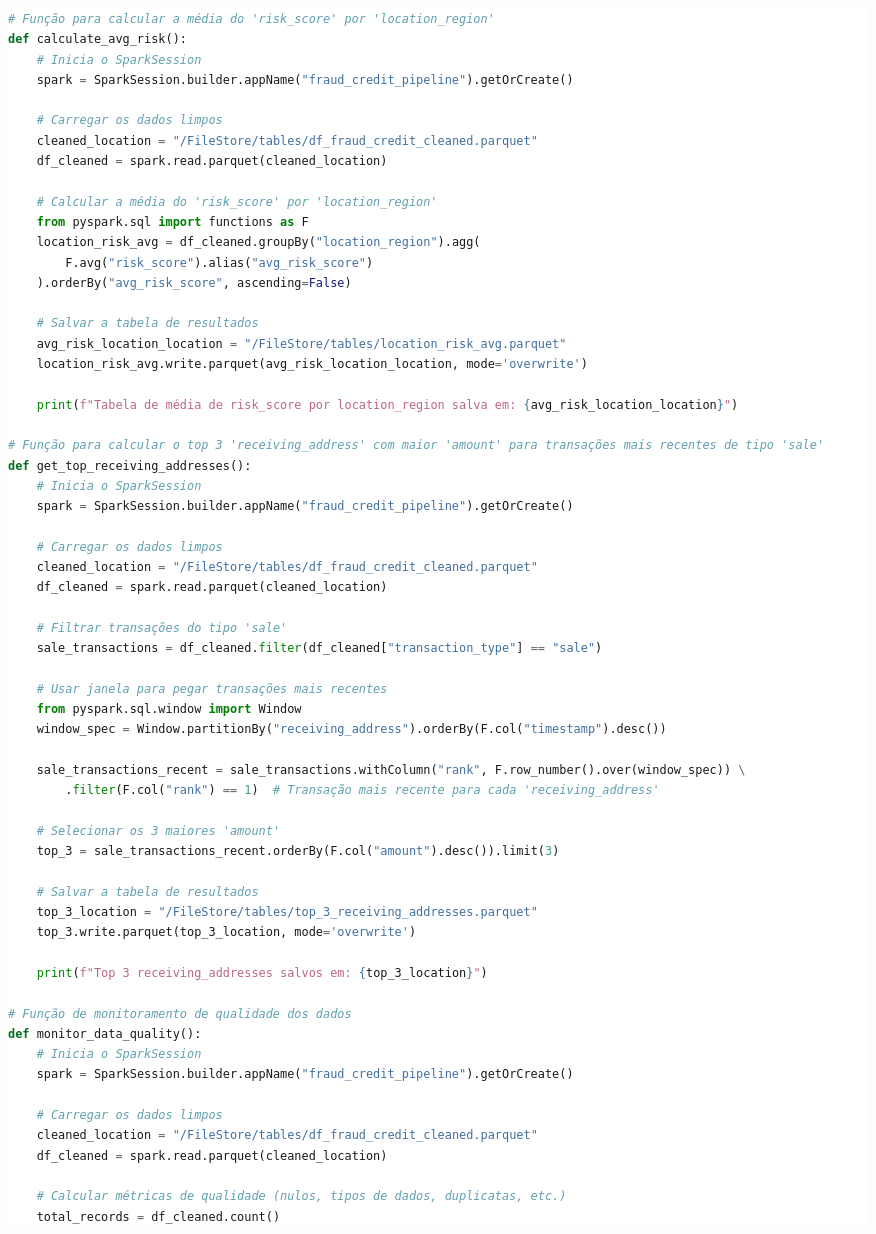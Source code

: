 ```python
# Função para calcular a média do 'risk_score' por 'location_region'
def calculate_avg_risk():
    # Inicia o SparkSession
    spark = SparkSession.builder.appName("fraud_credit_pipeline").getOrCreate()

    # Carregar os dados limpos
    cleaned_location = "/FileStore/tables/df_fraud_credit_cleaned.parquet"
    df_cleaned = spark.read.parquet(cleaned_location)

    # Calcular a média do 'risk_score' por 'location_region'
    from pyspark.sql import functions as F
    location_risk_avg = df_cleaned.groupBy("location_region").agg(
        F.avg("risk_score").alias("avg_risk_score")
    ).orderBy("avg_risk_score", ascending=False)

    # Salvar a tabela de resultados
    avg_risk_location_location = "/FileStore/tables/location_risk_avg.parquet"
    location_risk_avg.write.parquet(avg_risk_location_location, mode='overwrite')

    print(f"Tabela de média de risk_score por location_region salva em: {avg_risk_location_location}")

# Função para calcular o top 3 'receiving_address' com maior 'amount' para transações mais recentes de tipo 'sale'
def get_top_receiving_addresses():
    # Inicia o SparkSession
    spark = SparkSession.builder.appName("fraud_credit_pipeline").getOrCreate()

    # Carregar os dados limpos
    cleaned_location = "/FileStore/tables/df_fraud_credit_cleaned.parquet"
    df_cleaned = spark.read.parquet(cleaned_location)

    # Filtrar transações do tipo 'sale'
    sale_transactions = df_cleaned.filter(df_cleaned["transaction_type"] == "sale")
    
    # Usar janela para pegar transações mais recentes
    from pyspark.sql.window import Window
    window_spec = Window.partitionBy("receiving_address").orderBy(F.col("timestamp").desc())
    
    sale_transactions_recent = sale_transactions.withColumn("rank", F.row_number().over(window_spec)) \
        .filter(F.col("rank") == 1)  # Transação mais recente para cada 'receiving_address'
    
    # Selecionar os 3 maiores 'amount'
    top_3 = sale_transactions_recent.orderBy(F.col("amount").desc()).limit(3)
    
    # Salvar a tabela de resultados
    top_3_location = "/FileStore/tables/top_3_receiving_addresses.parquet"
    top_3.write.parquet(top_3_location, mode='overwrite')

    print(f"Top 3 receiving_addresses salvos em: {top_3_location}")

# Função de monitoramento de qualidade dos dados
def monitor_data_quality():
    # Inicia o SparkSession
    spark = SparkSession.builder.appName("fraud_credit_pipeline").getOrCreate()

    # Carregar os dados limpos
    cleaned_location = "/FileStore/tables/df_fraud_credit_cleaned.parquet"
    df_cleaned = spark.read.parquet(cleaned_location)

    # Calcular métricas de qualidade (nulos, tipos de dados, duplicatas, etc.)
    total_records = df_cleaned.count()
```